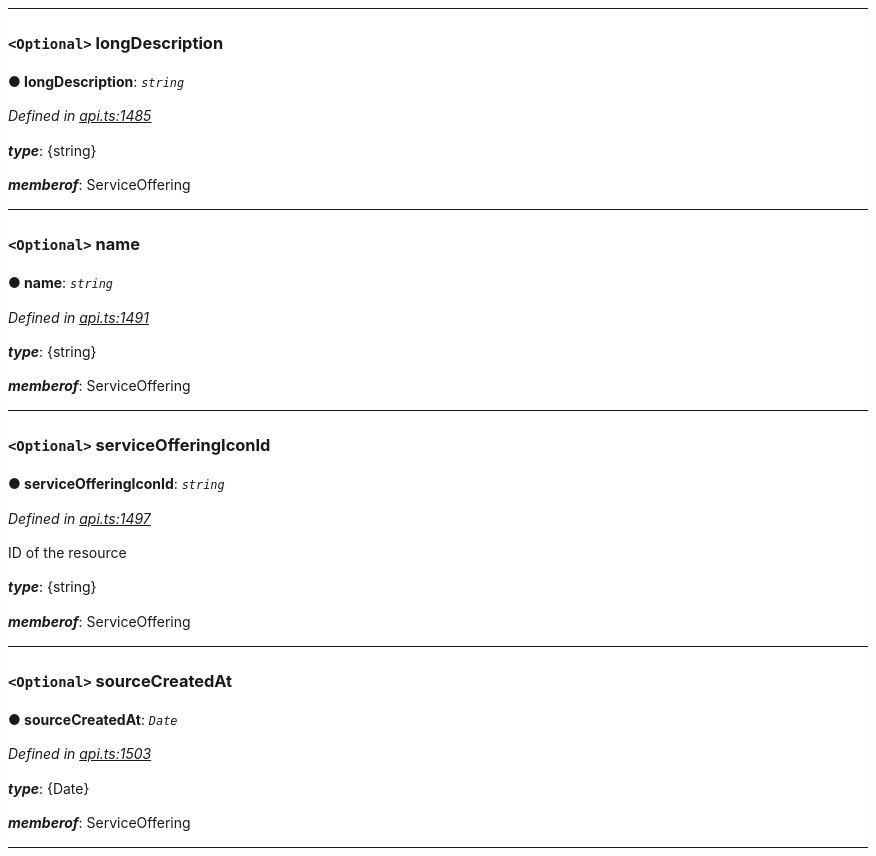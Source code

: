 ___
<a id="longdescription"></a>

### `<Optional>` longDescription

**● longDescription**: *`string`*

*Defined in [api.ts:1485](https://github.com/RedHatInsights/javascript-clients/blob/master/packages/topological-inventory/api.ts#L1485)*

*__type__*: {string}

*__memberof__*: ServiceOffering

___
<a id="name"></a>

### `<Optional>` name

**● name**: *`string`*

*Defined in [api.ts:1491](https://github.com/RedHatInsights/javascript-clients/blob/master/packages/topological-inventory/api.ts#L1491)*

*__type__*: {string}

*__memberof__*: ServiceOffering

___
<a id="serviceofferingiconid"></a>

### `<Optional>` serviceOfferingIconId

**● serviceOfferingIconId**: *`string`*

*Defined in [api.ts:1497](https://github.com/RedHatInsights/javascript-clients/blob/master/packages/topological-inventory/api.ts#L1497)*

ID of the resource

*__type__*: {string}

*__memberof__*: ServiceOffering

___
<a id="sourcecreatedat"></a>

### `<Optional>` sourceCreatedAt

**● sourceCreatedAt**: *`Date`*

*Defined in [api.ts:1503](https://github.com/RedHatInsights/javascript-clients/blob/master/packages/topological-inventory/api.ts#L1503)*

*__type__*: {Date}

*__memberof__*: ServiceOffering

___
<a id="sourcedeletedat"></a>
